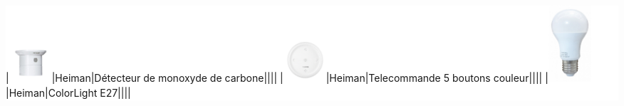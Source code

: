 |<img src="../../fr_FR/zigbee/images/HEIMAN.COSensor-EM.png" width="60" />|Heiman|Détecteur de monoxyde de carbone||||
|<img src="../../fr_FR/zigbee/images/HEIMAN.ColorDimmerSw-EM-3.0.png" width="60" />|Heiman|Telecommande 5 boutons couleur||||
|<img src="../../fr_FR/zigbee/images/HEIMAN.ColorLight.png" width="60" />|Heiman|ColorLight E27||||